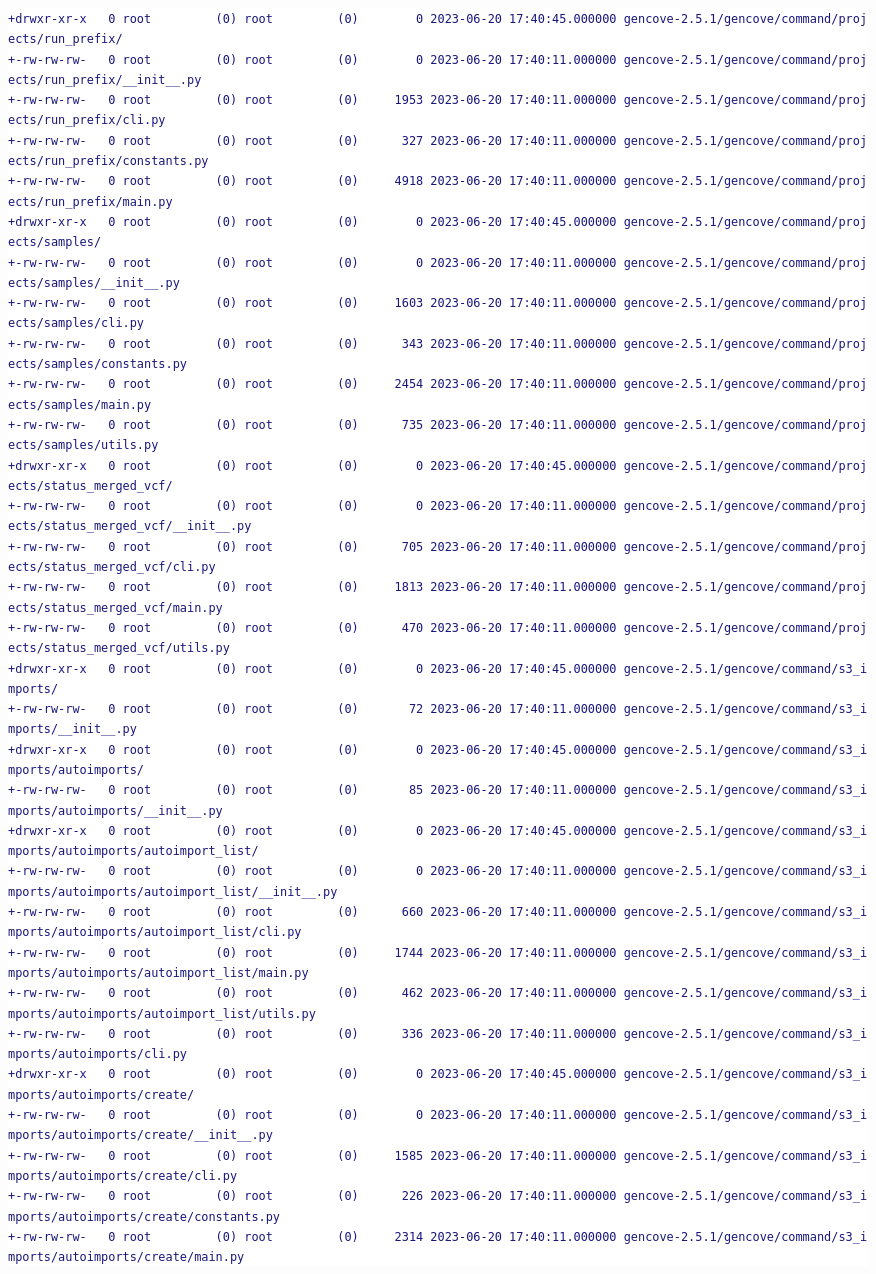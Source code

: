 ```diff
+drwxr-xr-x   0 root         (0) root         (0)        0 2023-06-20 17:40:45.000000 gencove-2.5.1/gencove/command/projects/run_prefix/
+-rw-rw-rw-   0 root         (0) root         (0)        0 2023-06-20 17:40:11.000000 gencove-2.5.1/gencove/command/projects/run_prefix/__init__.py
+-rw-rw-rw-   0 root         (0) root         (0)     1953 2023-06-20 17:40:11.000000 gencove-2.5.1/gencove/command/projects/run_prefix/cli.py
+-rw-rw-rw-   0 root         (0) root         (0)      327 2023-06-20 17:40:11.000000 gencove-2.5.1/gencove/command/projects/run_prefix/constants.py
+-rw-rw-rw-   0 root         (0) root         (0)     4918 2023-06-20 17:40:11.000000 gencove-2.5.1/gencove/command/projects/run_prefix/main.py
+drwxr-xr-x   0 root         (0) root         (0)        0 2023-06-20 17:40:45.000000 gencove-2.5.1/gencove/command/projects/samples/
+-rw-rw-rw-   0 root         (0) root         (0)        0 2023-06-20 17:40:11.000000 gencove-2.5.1/gencove/command/projects/samples/__init__.py
+-rw-rw-rw-   0 root         (0) root         (0)     1603 2023-06-20 17:40:11.000000 gencove-2.5.1/gencove/command/projects/samples/cli.py
+-rw-rw-rw-   0 root         (0) root         (0)      343 2023-06-20 17:40:11.000000 gencove-2.5.1/gencove/command/projects/samples/constants.py
+-rw-rw-rw-   0 root         (0) root         (0)     2454 2023-06-20 17:40:11.000000 gencove-2.5.1/gencove/command/projects/samples/main.py
+-rw-rw-rw-   0 root         (0) root         (0)      735 2023-06-20 17:40:11.000000 gencove-2.5.1/gencove/command/projects/samples/utils.py
+drwxr-xr-x   0 root         (0) root         (0)        0 2023-06-20 17:40:45.000000 gencove-2.5.1/gencove/command/projects/status_merged_vcf/
+-rw-rw-rw-   0 root         (0) root         (0)        0 2023-06-20 17:40:11.000000 gencove-2.5.1/gencove/command/projects/status_merged_vcf/__init__.py
+-rw-rw-rw-   0 root         (0) root         (0)      705 2023-06-20 17:40:11.000000 gencove-2.5.1/gencove/command/projects/status_merged_vcf/cli.py
+-rw-rw-rw-   0 root         (0) root         (0)     1813 2023-06-20 17:40:11.000000 gencove-2.5.1/gencove/command/projects/status_merged_vcf/main.py
+-rw-rw-rw-   0 root         (0) root         (0)      470 2023-06-20 17:40:11.000000 gencove-2.5.1/gencove/command/projects/status_merged_vcf/utils.py
+drwxr-xr-x   0 root         (0) root         (0)        0 2023-06-20 17:40:45.000000 gencove-2.5.1/gencove/command/s3_imports/
+-rw-rw-rw-   0 root         (0) root         (0)       72 2023-06-20 17:40:11.000000 gencove-2.5.1/gencove/command/s3_imports/__init__.py
+drwxr-xr-x   0 root         (0) root         (0)        0 2023-06-20 17:40:45.000000 gencove-2.5.1/gencove/command/s3_imports/autoimports/
+-rw-rw-rw-   0 root         (0) root         (0)       85 2023-06-20 17:40:11.000000 gencove-2.5.1/gencove/command/s3_imports/autoimports/__init__.py
+drwxr-xr-x   0 root         (0) root         (0)        0 2023-06-20 17:40:45.000000 gencove-2.5.1/gencove/command/s3_imports/autoimports/autoimport_list/
+-rw-rw-rw-   0 root         (0) root         (0)        0 2023-06-20 17:40:11.000000 gencove-2.5.1/gencove/command/s3_imports/autoimports/autoimport_list/__init__.py
+-rw-rw-rw-   0 root         (0) root         (0)      660 2023-06-20 17:40:11.000000 gencove-2.5.1/gencove/command/s3_imports/autoimports/autoimport_list/cli.py
+-rw-rw-rw-   0 root         (0) root         (0)     1744 2023-06-20 17:40:11.000000 gencove-2.5.1/gencove/command/s3_imports/autoimports/autoimport_list/main.py
+-rw-rw-rw-   0 root         (0) root         (0)      462 2023-06-20 17:40:11.000000 gencove-2.5.1/gencove/command/s3_imports/autoimports/autoimport_list/utils.py
+-rw-rw-rw-   0 root         (0) root         (0)      336 2023-06-20 17:40:11.000000 gencove-2.5.1/gencove/command/s3_imports/autoimports/cli.py
+drwxr-xr-x   0 root         (0) root         (0)        0 2023-06-20 17:40:45.000000 gencove-2.5.1/gencove/command/s3_imports/autoimports/create/
+-rw-rw-rw-   0 root         (0) root         (0)        0 2023-06-20 17:40:11.000000 gencove-2.5.1/gencove/command/s3_imports/autoimports/create/__init__.py
+-rw-rw-rw-   0 root         (0) root         (0)     1585 2023-06-20 17:40:11.000000 gencove-2.5.1/gencove/command/s3_imports/autoimports/create/cli.py
+-rw-rw-rw-   0 root         (0) root         (0)      226 2023-06-20 17:40:11.000000 gencove-2.5.1/gencove/command/s3_imports/autoimports/create/constants.py
+-rw-rw-rw-   0 root         (0) root         (0)     2314 2023-06-20 17:40:11.000000 gencove-2.5.1/gencove/command/s3_imports/autoimports/create/main.py
```